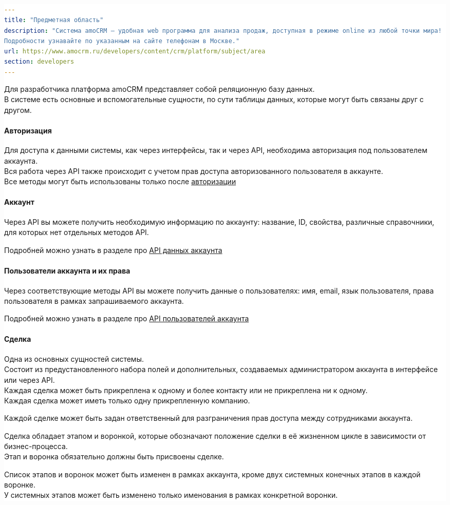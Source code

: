 ```yaml
---
title: "Предметная область"
description: "Система amoCRM – удобная web программа для анализа продаж, доступная в режиме online из любой точки мира! Подробности узнавайте по указанным на сайте телефонам в Москве."
url: https://www.amocrm.ru/developers/content/crm/platform/subject/area
section: developers
---
```


Для разработчика платформа amoCRM представляет собой реляционную базу данных.  
В системе есть основные и вспомогательные сущности, по сути таблицы данных, которые могут быть связаны друг с другом.

#### Авторизация

Для доступа к данными системы, как через интерфейсы, так и через API, необходима авторизация под пользователем аккаунта.  
Вся работа через API также происходит с учетом прав доступа авторизованного пользователя в аккаунте.  
Все методы могут быть использованы только после [авторизации](/developers/content/oauth/oauth)

#### Аккаунт

Через API вы можете получить необходимую информацию по аккаунту: название, ID, свойства, различные справочники, для которых нет отдельных методов API.

Подробней можно узнать в разделе про [API данных аккаунта](/developers/content/crm_platform/account-info)

#### Пользователи аккаунта и их права

Через соответствующие методы API вы можете получить данные о пользователях: имя, email, язык пользователя, права пользователя в рамках запрашиваемого аккаунта.

Подробней можно узнать в разделе про [API пользователей аккаунта](/developers/content/crm_platform/users-api)

#### Сделка

Одна из основных сущностей системы.  
Состоит из предустановленного набора полей и дополнительных, создаваемых администратором аккаунта в интерфейсе или через API.  
Каждая сделка может быть прикреплена к одному и более контакту или не прикреплена ни к одному.  
Каждая сделка может иметь только одну прикрепленную компанию.

Каждой сделке может быть задан ответственный для разграничения прав доступа между сотрудниками аккаунта.

Сделка обладает этапом и воронкой, которые обозначают положение сделки в её жизненном цикле в зависимости от бизнес-процесса.  
Этап и воронка обязательно должны быть присвоены сделке.

Список этапов и воронок может быть изменен в рамках аккаунта, кроме двух системных конечных этапов в каждой воронке.  
У системных этапов может быть изменено только именования в рамках конкретной воронки.
